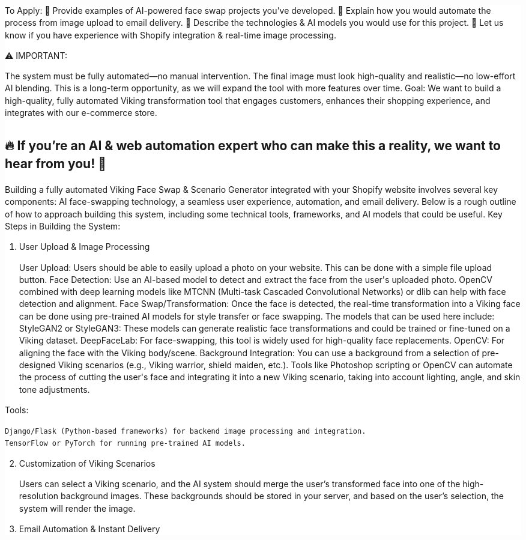 To Apply:
📌 Provide examples of AI-powered face swap projects you’ve developed.
📌 Explain how you would automate the process from image upload to email delivery.
📌 Describe the technologies & AI models you would use for this project.
📌 Let us know if you have experience with Shopify integration & real-time image processing.

⚠️ IMPORTANT:

The system must be fully automated—no manual intervention.
The final image must look high-quality and realistic—no low-effort AI blending.
This is a long-term opportunity, as we will expand the tool with more features over time.
Goal:
We want to build a high-quality, fully automated Viking transformation tool that engages customers, enhances their shopping experience, and integrates with our e-commerce store.

🔥 If you’re an AI & web automation expert who can make this a reality, we want to hear from you! 🚀
----
Building a fully automated Viking Face Swap & Scenario Generator integrated with your Shopify website involves several key components: AI face-swapping technology, a seamless user experience, automation, and email delivery. Below is a rough outline of how to approach building this system, including some technical tools, frameworks, and AI models that could be useful.
Key Steps in Building the System:
1. User Upload & Image Processing

    User Upload: Users should be able to easily upload a photo on your website. This can be done with a simple file upload button.
    Face Detection: Use an AI-based model to detect and extract the face from the user's uploaded photo. OpenCV combined with deep learning models like MTCNN (Multi-task Cascaded Convolutional Networks) or dlib can help with face detection and alignment.
    Face Swap/Transformation: Once the face is detected, the real-time transformation into a Viking face can be done using pre-trained AI models for style transfer or face swapping. The models that can be used here include:
        StyleGAN2 or StyleGAN3: These models can generate realistic face transformations and could be trained or fine-tuned on a Viking dataset.
        DeepFaceLab: For face-swapping, this tool is widely used for high-quality face replacements.
        OpenCV: For aligning the face with the Viking body/scene.
    Background Integration: You can use a background from a selection of pre-designed Viking scenarios (e.g., Viking warrior, shield maiden, etc.). Tools like Photoshop scripting or OpenCV can automate the process of cutting the user's face and integrating it into a new Viking scenario, taking into account lighting, angle, and skin tone adjustments.

Tools:

    Django/Flask (Python-based frameworks) for backend image processing and integration.
    TensorFlow or PyTorch for running pre-trained AI models.

2. Customization of Viking Scenarios

    Users can select a Viking scenario, and the AI system should merge the user’s transformed face into one of the high-resolution background images.
    These backgrounds should be stored in your server, and based on the user’s selection, the system will render the image.

3. Email Automation & Instant Delivery
